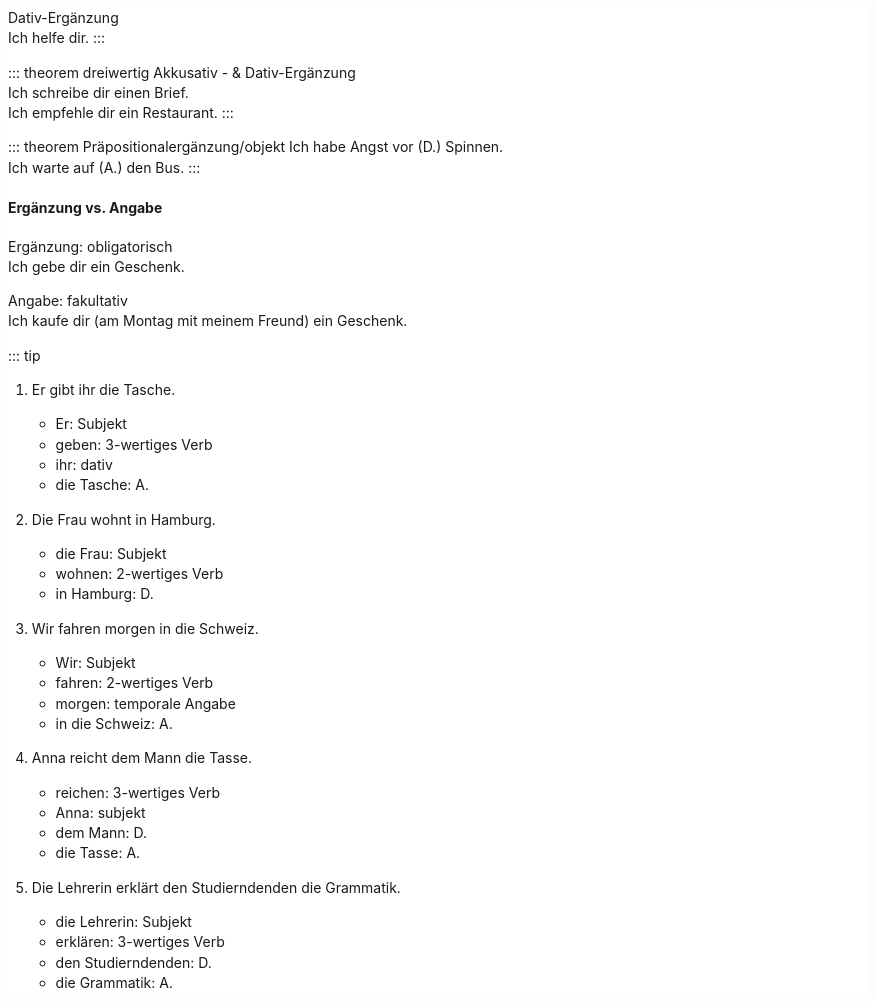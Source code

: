 Dativ-Ergänzung  
Ich helfe dir.
:::

::: theorem dreiwertig
Akkusativ - & Dativ-Ergänzung  
Ich schreibe dir einen Brief.  
Ich empfehle dir ein Restaurant.
:::

::: theorem Präpositionalergänzung/objekt
Ich habe Angst vor (D.) Spinnen.  
Ich warte auf (A.) den Bus.
:::

#### Ergänzung vs. Angabe

Ergänzung: obligatorisch  
Ich gebe dir ein Geschenk.

Angabe: fakultativ  
Ich kaufe dir (am Montag mit meinem Freund) ein Geschenk.

::: tip

1. Er gibt ihr die Tasche.

   - Er: Subjekt
   - geben: 3-wertiges Verb
   - ihr: dativ
   - die Tasche: A.

2. Die Frau wohnt in Hamburg.

   - die Frau: Subjekt
   - wohnen: 2-wertiges Verb
   - in Hamburg: D.

3. Wir fahren morgen in die Schweiz.

   - Wir: Subjekt
   - fahren: 2-wertiges Verb
   - morgen: temporale Angabe
   - in die Schweiz: A.

4. Anna reicht dem Mann die Tasse.

   - reichen: 3-wertiges Verb
   - Anna: subjekt
   - dem Mann: D.
   - die Tasse: A.

5. Die Lehrerin erklärt den Studierndenden die Grammatik.

   - die Lehrerin: Subjekt
   - erklären: 3-wertiges Verb
   - den Studierndenden: D.
   - die Grammatik: A.
